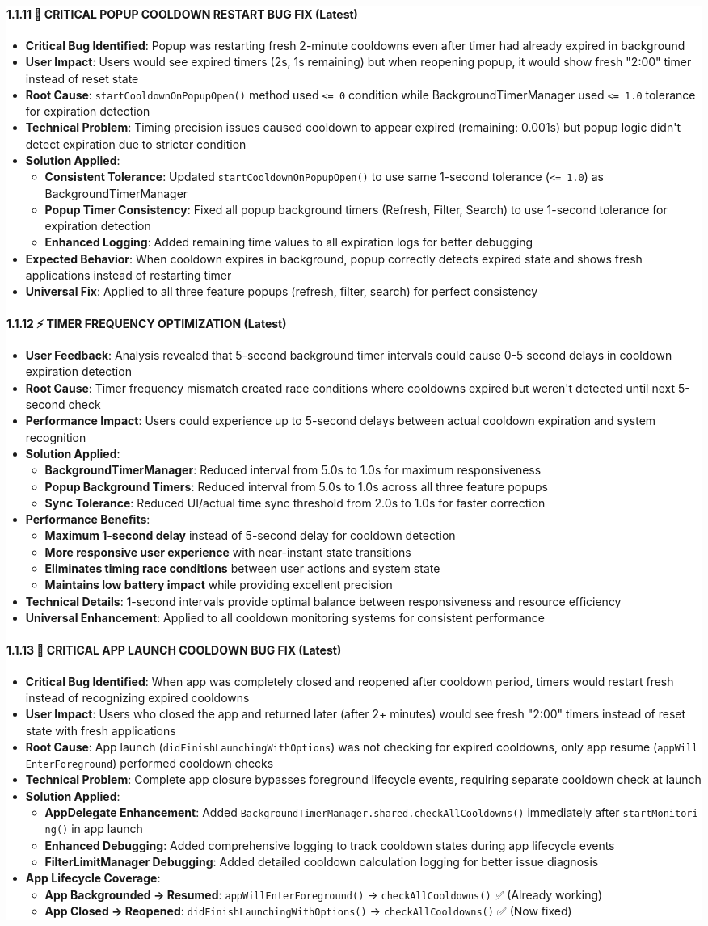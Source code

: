 #### 1.1.11 🚨 CRITICAL POPUP COOLDOWN RESTART BUG FIX (Latest)
- **Critical Bug Identified**: Popup was restarting fresh 2-minute cooldowns even after timer had already expired in background
- **User Impact**: Users would see expired timers (2s, 1s remaining) but when reopening popup, it would show fresh "2:00" timer instead of reset state
- **Root Cause**: `startCooldownOnPopupOpen()` method used `<= 0` condition while BackgroundTimerManager used `<= 1.0` tolerance for expiration detection
- **Technical Problem**: Timing precision issues caused cooldown to appear expired (remaining: 0.001s) but popup logic didn't detect expiration due to stricter condition
- **Solution Applied**: 
  - **Consistent Tolerance**: Updated `startCooldownOnPopupOpen()` to use same 1-second tolerance (`<= 1.0`) as BackgroundTimerManager
  - **Popup Timer Consistency**: Fixed all popup background timers (Refresh, Filter, Search) to use 1-second tolerance for expiration detection
  - **Enhanced Logging**: Added remaining time values to all expiration logs for better debugging
- **Expected Behavior**: When cooldown expires in background, popup correctly detects expired state and shows fresh applications instead of restarting timer
- **Universal Fix**: Applied to all three feature popups (refresh, filter, search) for perfect consistency

#### 1.1.12 ⚡ TIMER FREQUENCY OPTIMIZATION (Latest)
- **User Feedback**: Analysis revealed that 5-second background timer intervals could cause 0-5 second delays in cooldown expiration detection
- **Root Cause**: Timer frequency mismatch created race conditions where cooldowns expired but weren't detected until next 5-second check
- **Performance Impact**: Users could experience up to 5-second delays between actual cooldown expiration and system recognition
- **Solution Applied**:
  - **BackgroundTimerManager**: Reduced interval from 5.0s to 1.0s for maximum responsiveness
  - **Popup Background Timers**: Reduced interval from 5.0s to 1.0s across all three feature popups
  - **Sync Tolerance**: Reduced UI/actual time sync threshold from 2.0s to 1.0s for faster correction
- **Performance Benefits**:
  - **Maximum 1-second delay** instead of 5-second delay for cooldown detection
  - **More responsive user experience** with near-instant state transitions
  - **Eliminates timing race conditions** between user actions and system state
  - **Maintains low battery impact** while providing excellent precision
- **Technical Details**: 1-second intervals provide optimal balance between responsiveness and resource efficiency
- **Universal Enhancement**: Applied to all cooldown monitoring systems for consistent performance

#### 1.1.13 🚨 CRITICAL APP LAUNCH COOLDOWN BUG FIX (Latest)
- **Critical Bug Identified**: When app was completely closed and reopened after cooldown period, timers would restart fresh instead of recognizing expired cooldowns
- **User Impact**: Users who closed the app and returned later (after 2+ minutes) would see fresh "2:00" timers instead of reset state with fresh applications
- **Root Cause**: App launch (`didFinishLaunchingWithOptions`) was not checking for expired cooldowns, only app resume (`appWillEnterForeground`) performed cooldown checks
- **Technical Problem**: Complete app closure bypasses foreground lifecycle events, requiring separate cooldown check at launch
- **Solution Applied**:
  - **AppDelegate Enhancement**: Added `BackgroundTimerManager.shared.checkAllCooldowns()` immediately after `startMonitoring()` in app launch
  - **Enhanced Debugging**: Added comprehensive logging to track cooldown states during app lifecycle events
  - **FilterLimitManager Debugging**: Added detailed cooldown calculation logging for better issue diagnosis
- **App Lifecycle Coverage**:
  - **App Backgrounded → Resumed**: `appWillEnterForeground()` → `checkAllCooldowns()` ✅ (Already working)
  - **App Closed → Reopened**: `didFinishLaunchingWithOptions()` → `checkAllCooldowns()` ✅ (Now fixed)